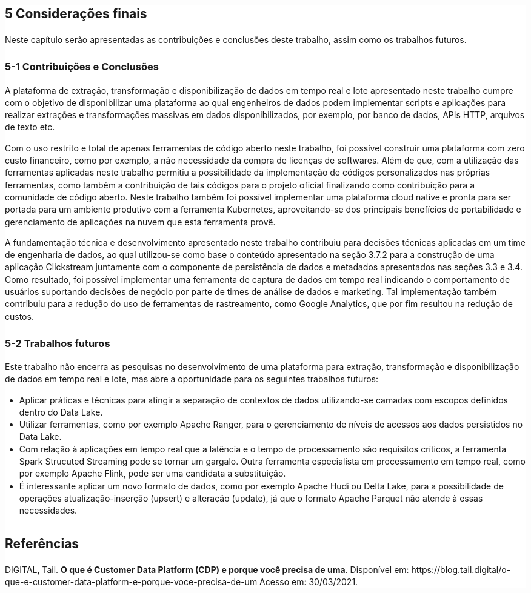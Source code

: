 ## 5 Considerações finais

Neste capítulo serão apresentadas as contribuições e conclusões deste trabalho,
assim como os trabalhos futuros.

### 5-1 Contribuições e Conclusões

A plataforma de extração, transformação e disponibilização de dados em tempo real e lote apresentado neste trabalho cumpre com o objetivo de disponibilizar uma plataforma ao qual engenheiros de dados podem implementar scripts e aplicações para realizar extrações e transformações massivas em dados disponibilizados, por exemplo, por banco de dados, APIs HTTP, arquivos de texto etc.

Com o uso restrito e total de apenas ferramentas de código aberto neste trabalho, foi possível construir uma plataforma com zero custo financeiro, como por exemplo, a não necessidade da compra de licenças de softwares. Além de que, com a utilização das ferramentas aplicadas neste trabalho permitiu a possibilidade da implementação de códigos personalizados nas próprias ferramentas, como também a contribuição de tais códigos para o projeto oficial finalizando como contribuição para a comunidade de código aberto. Neste trabalho também foi possível implementar uma plataforma cloud native e pronta para ser portada para um ambiente produtivo com a ferramenta Kubernetes, aproveitando-se dos principais benefícios de portabilidade e gerenciamento de aplicações na nuvem que esta ferramenta provê.

A fundamentação técnica e desenvolvimento apresentado neste trabalho contribuiu para decisões técnicas aplicadas em um time de engenharia de dados, ao qual utilizou-se como base o conteúdo apresentado na seção 3.7.2 para a construção de uma aplicação Clickstream juntamente com o componente de persistência de dados e metadados apresentados nas seções 3.3 e 3.4. Como resultado, foi possível implementar uma ferramenta de captura de dados em tempo real indicando o comportamento de usuários suportando decisões de negócio por parte de times de análise de dados e marketing. Tal implementação também contribuiu para a redução do uso de ferramentas de rastreamento, como Google Analytics, que por fim resultou na redução de custos.

### 5-2 Trabalhos futuros

Este trabalho não encerra as pesquisas no desenvolvimento de uma plataforma para extração, transformação e disponibilização de dados em tempo real e lote, mas abre a oportunidade para os seguintes trabalhos futuros:

- Aplicar práticas e técnicas para atingir a separação de contextos de dados utilizando-se camadas com escopos definidos dentro do Data Lake.
- Utilizar ferramentas, como por exemplo Apache Ranger, para o gerenciamento de níveis de acessos aos dados persistidos no Data Lake.
- Com relação à aplicações em tempo real que a latência e o tempo de processamento são requisitos críticos, a ferramenta Spark Strucuted Streaming pode se tornar um gargalo. Outra ferramenta especialista em processamento em tempo real, como por exemplo Apache Flink, pode ser uma candidata a substituição.
- É interessante aplicar um novo formato de dados, como por exemplo Apache Hudi ou Delta Lake, para a possibilidade de operações atualização-inserção (upsert) e alteração (update), já que o formato Apache Parquet não atende à essas necessidades.

## Referências

DIGITAL, Tail. **O que é Customer Data Platform (CDP) e porque você precisa de uma**. Disponível em: https://blog.tail.digital/o-que-e-customer-data-platform-e-porque-voce-precisa-de-um Acesso em: 30/03/2021.

